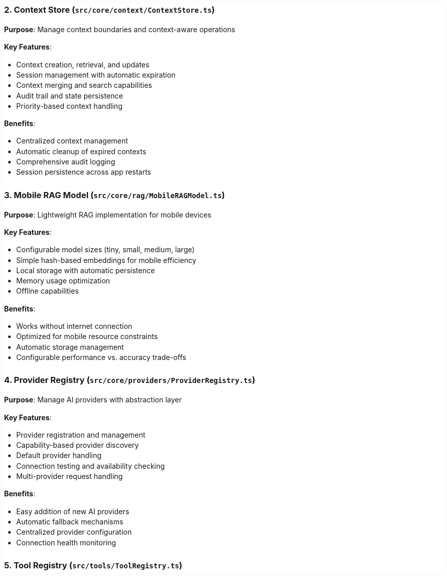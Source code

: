 ### 2. Context Store (`src/core/context/ContextStore.ts`)

**Purpose**: Manage context boundaries and context-aware operations

**Key Features**:
- Context creation, retrieval, and updates
- Session management with automatic expiration
- Context merging and search capabilities
- Audit trail and state persistence
- Priority-based context handling

**Benefits**:
- Centralized context management
- Automatic cleanup of expired contexts
- Comprehensive audit logging
- Session persistence across app restarts

### 3. Mobile RAG Model (`src/core/rag/MobileRAGModel.ts`)

**Purpose**: Lightweight RAG implementation for mobile devices

**Key Features**:
- Configurable model sizes (tiny, small, medium, large)
- Simple hash-based embeddings for mobile efficiency
- Local storage with automatic persistence
- Memory usage optimization
- Offline capabilities

**Benefits**:
- Works without internet connection
- Optimized for mobile resource constraints
- Automatic storage management
- Configurable performance vs. accuracy trade-offs

### 4. Provider Registry (`src/core/providers/ProviderRegistry.ts`)

**Purpose**: Manage AI providers with abstraction layer

**Key Features**:
- Provider registration and management
- Capability-based provider discovery
- Default provider handling
- Connection testing and availability checking
- Multi-provider request handling

**Benefits**:
- Easy addition of new AI providers
- Automatic fallback mechanisms
- Centralized provider configuration
- Connection health monitoring

### 5. Tool Registry (`src/tools/ToolRegistry.ts`)
